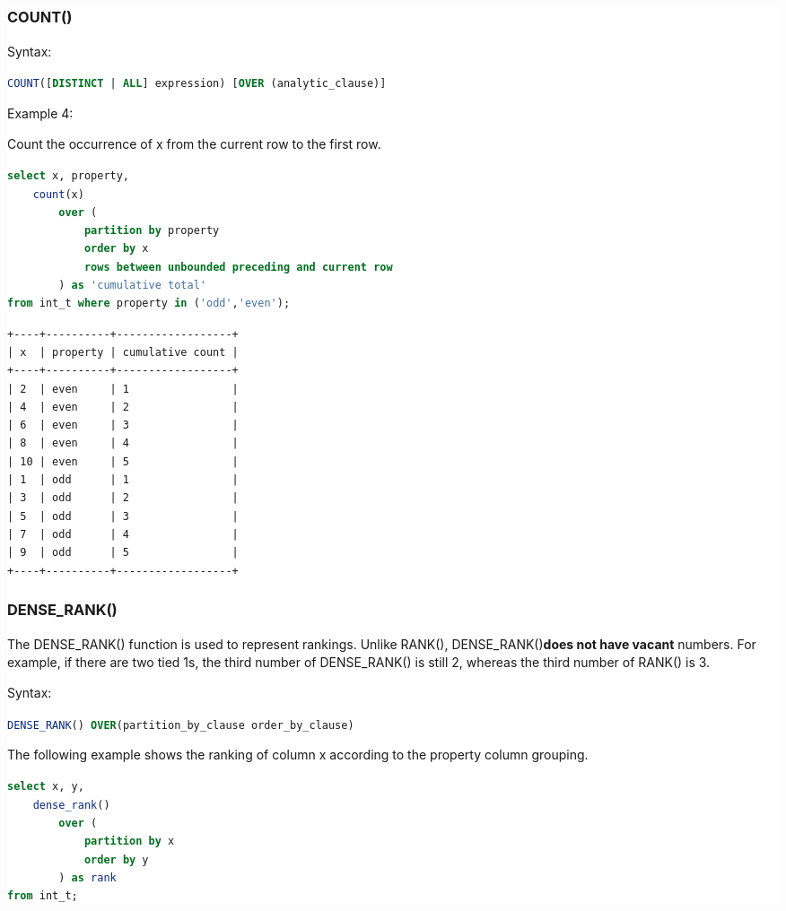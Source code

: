 ### COUNT()

Syntax:

~~~SQL
COUNT([DISTINCT | ALL] expression) [OVER (analytic_clause)]
~~~

Example 4:

Count the occurrence of x from the current row to the first row.

~~~SQL
select x, property,
    count(x)
        over (
            partition by property
            order by x
            rows between unbounded preceding and current row
        ) as 'cumulative total'
from int_t where property in ('odd','even');
~~~

~~~Plain Text
+----+----------+------------------+
| x  | property | cumulative count |
+----+----------+------------------+
| 2  | even     | 1                |
| 4  | even     | 2                |
| 6  | even     | 3                |
| 8  | even     | 4                |
| 10 | even     | 5                |
| 1  | odd      | 1                |
| 3  | odd      | 2                |
| 5  | odd      | 3                |
| 7  | odd      | 4                |
| 9  | odd      | 5                |
+----+----------+------------------+
~~~

### DENSE_RANK()

The DENSE_RANK() function is used to represent rankings. Unlike RANK(), DENSE_RANK()**does not have vacant** numbers. For example, if there are two tied 1s, the third number of DENSE_RANK() is still 2, whereas the third number of RANK() is 3.

Syntax:

~~~SQL
DENSE_RANK() OVER(partition_by_clause order_by_clause)
~~~

The following example shows the ranking of column x according to the property column grouping.

~~~SQL
select x, y,
    dense_rank()
        over (
            partition by x
            order by y
        ) as rank
from int_t;
~~~
